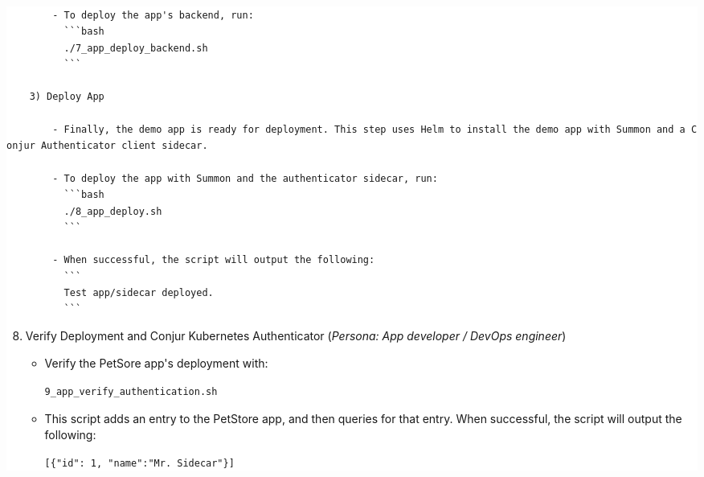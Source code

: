             - To deploy the app's backend, run:
              ```bash
              ./7_app_deploy_backend.sh
              ```

        3) Deploy App

            - Finally, the demo app is ready for deployment. This step uses Helm to install the demo app with Summon and a Conjur Authenticator client sidecar.

            - To deploy the app with Summon and the authenticator sidecar, run:
              ```bash
              ./8_app_deploy.sh
              ```

            - When successful, the script will output the following:
              ```
              Test app/sidecar deployed.
              ```

8) Verify Deployment and Conjur Kubernetes Authenticator (_Persona: App developer / DevOps engineer_)

    - Verify the PetSore app's deployment with:
      ```bash
      9_app_verify_authentication.sh
      ```

    - This script adds an entry to the PetStore app, and then queries for that entry. When successful, the script will output the following:
      ```
      [{"id": 1, "name":"Mr. Sidecar"}]
      ```
